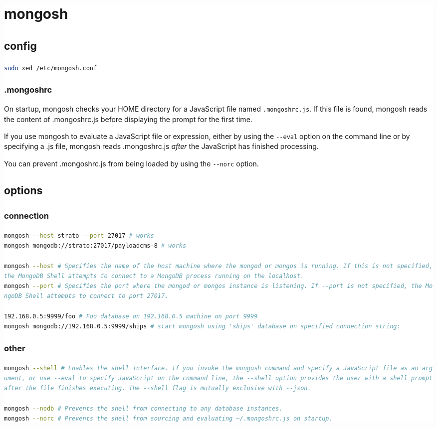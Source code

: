 

# mongosh

## config

```sh
sudo xed /etc/mongosh.conf
```

### .mongoshrc

On startup, mongosh checks your HOME directory for a JavaScript file named `.mongoshrc.js`. 
If this file is found, mongosh reads the content of .mongoshrc.js before displaying the prompt for the first time.

If you use mongosh to evaluate a JavaScript file or expression, either by using the `--eval` option on the command line or by specifying a .js file, mongosh reads .mongoshrc.js *after* the JavaScript has finished processing. 

You can prevent .mongoshrc.js from being loaded by using the `--norc` option.

## options

### connection

```sh
mongosh --host strato --port 27017 # works
mongosh mongodb://strato:27017/payloadcms-8 # works

mongosh --host # Specifies the name of the host machine where the mongod or mongos is running. If this is not specified, the MongoDB Shell attempts to connect to a MongoDB process running on the localhost.
mongosh --port # Specifies the port where the mongod or mongos instance is listening. If --port is not specified, the MongoDB Shell attempts to connect to port 27017.

192.168.0.5:9999/foo # Foo database on 192.168.0.5 machine on port 9999
mongosh mongodb://192.168.0.5:9999/ships # start mongosh using 'ships' database on specified connection string:
```

### other

```sh
mongosh --shell # Enables the shell interface. If you invoke the mongosh command and specify a JavaScript file as an argument, or use --eval to specify JavaScript on the command line, the --shell option provides the user with a shell prompt after the file finishes executing. The --shell flag is mutually exclusive with --json.

mongosh --nodb # Prevents the shell from connecting to any database instances.
mongosh --norc # Prevents the shell from sourcing and evaluating ~/.mongoshrc.js on startup.
```
